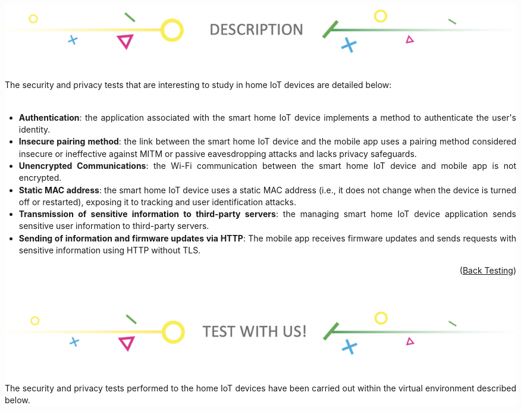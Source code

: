 # <Your-Project-Title>
## <img src="images/description.jpg" alt="Logo" width="1698">
 
<div align="justify">
  
The security and privacy tests that are interesting to study in home IoT devices are detailed below:
<br /> 
<br />
<ul>
 <li><strong>Authentication</strong>: the application associated with the smart home IoT device implements a method to authenticate the user's identity.</li>
 <li><strong>Insecure pairing method</strong>: the link between the smart home IoT device and the mobile app uses a pairing method considered insecure or ineffective against MITM or passive eavesdropping attacks and lacks privacy safeguards.</li>
 <li><strong>Unencrypted Communications</strong>: the Wi-Fi communication between the smart home IoT device and mobile app is not encrypted. </li>
 <li><strong>Static MAC address</strong>: the smart home IoT device uses a static MAC address (i.e., it does not change when the device is turned off or restarted), exposing it to tracking and user identification attacks.</li>
 <li><strong>Transmission of sensitive information to third-party servers</strong>: the managing smart home IoT device application sends sensitive user information to third-party servers.</li>
 <li><strong>Sending of information and firmware updates via HTTP</strong>: The mobile app receives firmware updates and sends requests with sensitive information using HTTP without TLS.</li>
</ul>

 <p align="right">(<a href="https://soniasoleracotanilla.github.io/Tests/">Back Testing</a>)</p>

</div>

## <img src="images/testwithus.jpg" alt="Logo" width="1698">
 
<div align="justify">
 
The security and privacy tests performed to the home IoT devices have been carried out within the virtual environment described below.

<div align="center">